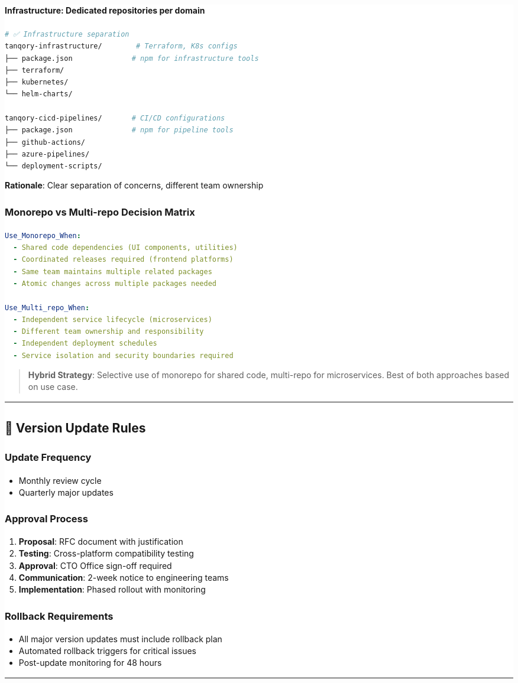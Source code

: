 #### **Infrastructure: Dedicated repositories per domain**
```bash
# ✅ Infrastructure separation
tanqory-infrastructure/        # Terraform, K8s configs
├── package.json              # npm for infrastructure tools
├── terraform/
├── kubernetes/
└── helm-charts/

tanqory-cicd-pipelines/       # CI/CD configurations
├── package.json              # npm for pipeline tools
├── github-actions/
├── azure-pipelines/
└── deployment-scripts/
```
**Rationale**: Clear separation of concerns, different team ownership

### **Monorepo vs Multi-repo Decision Matrix**
```yaml
Use_Monorepo_When:
  - Shared code dependencies (UI components, utilities)
  - Coordinated releases required (frontend platforms)
  - Same team maintains multiple related packages
  - Atomic changes across multiple packages needed

Use_Multi_repo_When:
  - Independent service lifecycle (microservices)
  - Different team ownership and responsibility
  - Independent deployment schedules
  - Service isolation and security boundaries required
```

> **Hybrid Strategy**: Selective use of monorepo for shared code, multi-repo for microservices. Best of both approaches based on use case.

---

## 📝 Version Update Rules

### **Update Frequency**
- Monthly review cycle
- Quarterly major updates

### **Approval Process**
1. **Proposal**: RFC document with justification
2. **Testing**: Cross-platform compatibility testing
3. **Approval**: CTO Office sign-off required
4. **Communication**: 2-week notice to engineering teams
5. **Implementation**: Phased rollout with monitoring

### **Rollback Requirements**
- All major version updates must include rollback plan
- Automated rollback triggers for critical issues
- Post-update monitoring for 48 hours

---